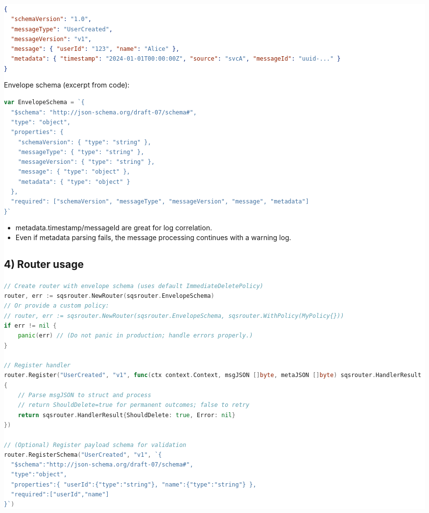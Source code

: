 ```json
{
  "schemaVersion": "1.0",
  "messageType": "UserCreated",
  "messageVersion": "v1",
  "message": { "userId": "123", "name": "Alice" },
  "metadata": { "timestamp": "2024-01-01T00:00:00Z", "source": "svcA", "messageId": "uuid-..." }
}
```

Envelope schema (excerpt from code):

```go
var EnvelopeSchema = `{
  "$schema": "http://json-schema.org/draft-07/schema#",
  "type": "object",
  "properties": {
    "schemaVersion": { "type": "string" },
    "messageType": { "type": "string" },
    "messageVersion": { "type": "string" },
    "message": { "type": "object" },
    "metadata": { "type": "object" }
  },
  "required": ["schemaVersion", "messageType", "messageVersion", "message", "metadata"]
}`
```

- metadata.timestamp/messageId are great for log correlation.
- Even if metadata parsing fails, the message processing continues with a warning log.

## 4) Router usage
```go
// Create router with envelope schema (uses default ImmediateDeletePolicy)
router, err := sqsrouter.NewRouter(sqsrouter.EnvelopeSchema)
// Or provide a custom policy:
// router, err := sqsrouter.NewRouter(sqsrouter.EnvelopeSchema, sqsrouter.WithPolicy(MyPolicy{}))
if err != nil {
    panic(err) // (Do not panic in production; handle errors properly.)
}

// Register handler
router.Register("UserCreated", "v1", func(ctx context.Context, msgJSON []byte, metaJSON []byte) sqsrouter.HandlerResult {
    // Parse msgJSON to struct and process
    // return ShouldDelete=true for permanent outcomes; false to retry
    return sqsrouter.HandlerResult{ShouldDelete: true, Error: nil}
})

// (Optional) Register payload schema for validation
router.RegisterSchema("UserCreated", "v1", `{
  "$schema":"http://json-schema.org/draft-07/schema#",
  "type":"object",
  "properties":{ "userId":{"type":"string"}, "name":{"type":"string"} },
  "required":["userId","name"]
}`)
```

